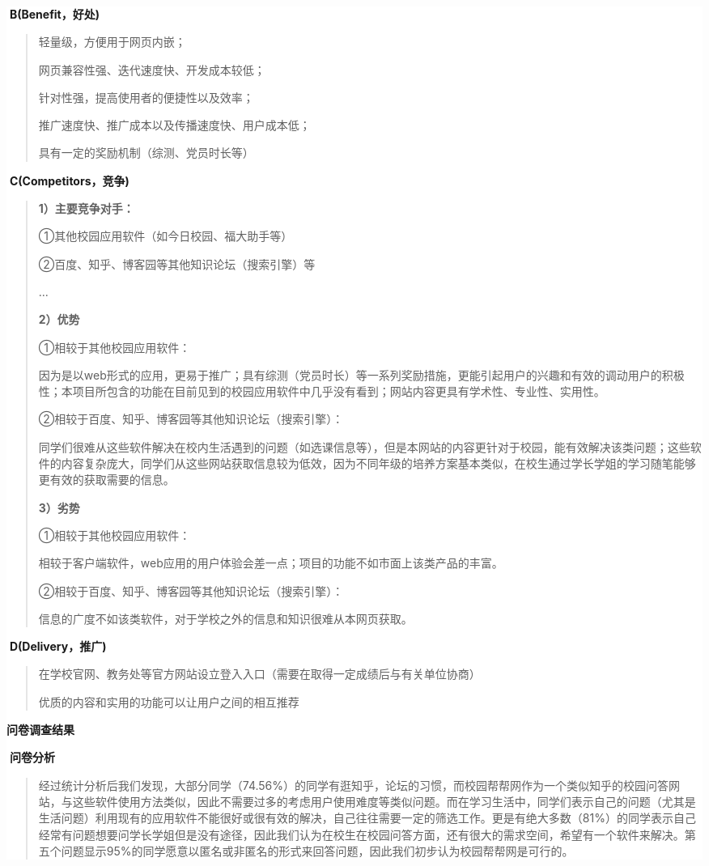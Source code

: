 ​	**B(Benefit，好处)**

> 轻量级，方便用于网页内嵌；
>
> 网页兼容性强、迭代速度快、开发成本较低；
>
> 针对性强，提高使用者的便捷性以及效率；
>
> 推广速度快、推广成本以及传播速度快、用户成本低；
>
> 具有一定的奖励机制（综测、党员时长等）

​	**C(Competitors，竞争)**

> **1）主要竞争对手：**
>
> ①其他校园应用软件（如今日校园、福大助手等）
>
> ②百度、知乎、博客园等其他知识论坛（搜索引擎）等
>
> ...
>
> **2）优势**
>
> ①相较于其他校园应用软件：
>
> 因为是以web形式的应用，更易于推广；具有综测（党员时长）等一系列奖励措施，更能引起用户的兴趣和有效的调动用户的积极性；本项目所包含的功能在目前见到的校园应用软件中几乎没有看到；网站内容更具有学术性、专业性、实用性。
>
> ②相较于百度、知乎、博客园等其他知识论坛（搜索引擎）：
>
> 同学们很难从这些软件解决在校内生活遇到的问题（如选课信息等），但是本网站的内容更针对于校园，能有效解决该类问题；这些软件的内容复杂庞大，同学们从这些网站获取信息较为低效，因为不同年级的培养方案基本类似，在校生通过学长学姐的学习随笔能够更有效的获取需要的信息。
>
> **3）劣势**
>
> ①相较于其他校园应用软件：
>
> 相较于客户端软件，web应用的用户体验会差一点；项目的功能不如市面上该类产品的丰富。
>
> ②相较于百度、知乎、博客园等其他知识论坛（搜索引擎）：
>
> 信息的广度不如该类软件，对于学校之外的信息和知识很难从本网页获取。

​	**D(Delivery，推广)**

>  在学校官网、教务处等官方网站设立登入入口（需要在取得一定成绩后与有关单位协商）
>
> 优质的内容和实用的功能可以让用户之间的相互推荐

**问卷调查结果**

​		**问卷分析**

> 经过统计分析后我们发现，大部分同学（74.56%）的同学有逛知乎，论坛的习惯，而校园帮帮网作为一个类似知乎的校园问答网站，与这些软件使用方法类似，因此不需要过多的考虑用户使用难度等类似问题。而在学习生活中，同学们表示自己的问题（尤其是生活问题）利用现有的应用软件不能很好或很有效的解决，自己往往需要一定的筛选工作。更是有绝大多数（81%）的同学表示自己经常有问题想要问学长学姐但是没有途径，因此我们认为在校生在校园问答方面，还有很大的需求空间，希望有一个软件来解决。第五个问题显示95%的同学愿意以匿名或非匿名的形式来回答问题，因此我们初步认为校园帮帮网是可行的。
